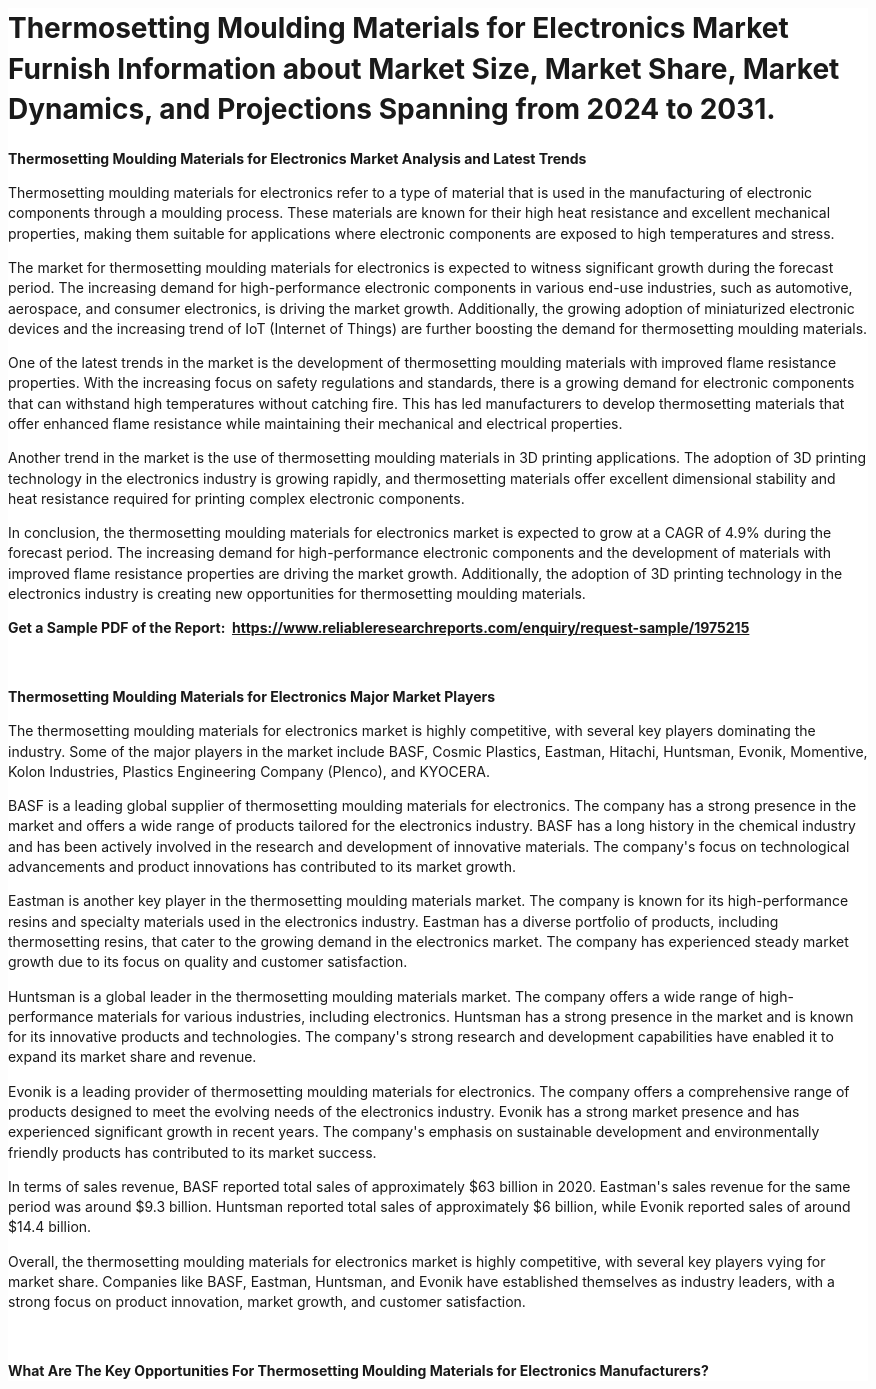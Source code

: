 <p><h1>Thermosetting Moulding Materials for Electronics Market Furnish Information about Market Size, Market Share, Market Dynamics, and Projections Spanning from 2024 to 2031.</h1></p><p><strong>Thermosetting Moulding Materials for Electronics Market Analysis and Latest Trends</strong></p>
<p><p>Thermosetting moulding materials for electronics refer to a type of material that is used in the manufacturing of electronic components through a moulding process. These materials are known for their high heat resistance and excellent mechanical properties, making them suitable for applications where electronic components are exposed to high temperatures and stress.</p><p>The market for thermosetting moulding materials for electronics is expected to witness significant growth during the forecast period. The increasing demand for high-performance electronic components in various end-use industries, such as automotive, aerospace, and consumer electronics, is driving the market growth. Additionally, the growing adoption of miniaturized electronic devices and the increasing trend of IoT (Internet of Things) are further boosting the demand for thermosetting moulding materials.</p><p>One of the latest trends in the market is the development of thermosetting moulding materials with improved flame resistance properties. With the increasing focus on safety regulations and standards, there is a growing demand for electronic components that can withstand high temperatures without catching fire. This has led manufacturers to develop thermosetting materials that offer enhanced flame resistance while maintaining their mechanical and electrical properties.</p><p>Another trend in the market is the use of thermosetting moulding materials in 3D printing applications. The adoption of 3D printing technology in the electronics industry is growing rapidly, and thermosetting materials offer excellent dimensional stability and heat resistance required for printing complex electronic components.</p><p>In conclusion, the thermosetting moulding materials for electronics market is expected to grow at a CAGR of 4.9% during the forecast period. The increasing demand for high-performance electronic components and the development of materials with improved flame resistance properties are driving the market growth. Additionally, the adoption of 3D printing technology in the electronics industry is creating new opportunities for thermosetting moulding materials.</p></p>
<p><strong>Get a Sample PDF of the Report:&nbsp; <a href="https://www.reliableresearchreports.com/enquiry/request-sample/1975215">https://www.reliableresearchreports.com/enquiry/request-sample/1975215</a></strong></p>
<p>&nbsp;</p>
<p><strong>Thermosetting Moulding Materials for Electronics Major Market Players</strong></p>
<p><p>The thermosetting moulding materials for electronics market is highly competitive, with several key players dominating the industry. Some of the major players in the market include BASF, Cosmic Plastics, Eastman, Hitachi, Huntsman, Evonik, Momentive, Kolon Industries, Plastics Engineering Company (Plenco), and KYOCERA.</p><p>BASF is a leading global supplier of thermosetting moulding materials for electronics. The company has a strong presence in the market and offers a wide range of products tailored for the electronics industry. BASF has a long history in the chemical industry and has been actively involved in the research and development of innovative materials. The company's focus on technological advancements and product innovations has contributed to its market growth.</p><p>Eastman is another key player in the thermosetting moulding materials market. The company is known for its high-performance resins and specialty materials used in the electronics industry. Eastman has a diverse portfolio of products, including thermosetting resins, that cater to the growing demand in the electronics market. The company has experienced steady market growth due to its focus on quality and customer satisfaction.</p><p>Huntsman is a global leader in the thermosetting moulding materials market. The company offers a wide range of high-performance materials for various industries, including electronics. Huntsman has a strong presence in the market and is known for its innovative products and technologies. The company's strong research and development capabilities have enabled it to expand its market share and revenue.</p><p>Evonik is a leading provider of thermosetting moulding materials for electronics. The company offers a comprehensive range of products designed to meet the evolving needs of the electronics industry. Evonik has a strong market presence and has experienced significant growth in recent years. The company's emphasis on sustainable development and environmentally friendly products has contributed to its market success.</p><p>In terms of sales revenue, BASF reported total sales of approximately $63 billion in 2020. Eastman's sales revenue for the same period was around $9.3 billion. Huntsman reported total sales of approximately $6 billion, while Evonik reported sales of around $14.4 billion.</p><p>Overall, the thermosetting moulding materials for electronics market is highly competitive, with several key players vying for market share. Companies like BASF, Eastman, Huntsman, and Evonik have established themselves as industry leaders, with a strong focus on product innovation, market growth, and customer satisfaction.</p></p>
<p>&nbsp;</p>
<p><strong>What Are The Key Opportunities For Thermosetting Moulding Materials for Electronics Manufacturers?</strong></p>